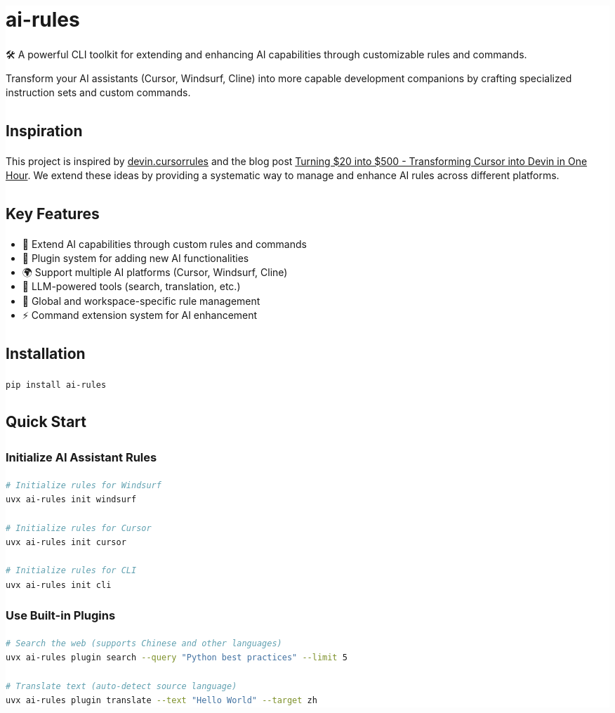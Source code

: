 # ai-rules

🛠️ A powerful CLI toolkit for extending and enhancing AI capabilities through customizable rules and commands.

Transform your AI assistants (Cursor, Windsurf, Cline) into more capable development companions by crafting specialized instruction sets and custom commands.

## Inspiration
This project is inspired by [devin.cursorrules](https://github.com/grapeot/devin.cursorrules) and the blog post [Turning $20 into $500 - Transforming Cursor into Devin in One Hour](https://yage.ai/cursor-to-devin-en.html). We extend these ideas by providing a systematic way to manage and enhance AI rules across different platforms.

## Key Features
- 🧠 Extend AI capabilities through custom rules and commands
- 🔌 Plugin system for adding new AI functionalities
- 🌍 Support multiple AI platforms (Cursor, Windsurf, Cline)
- 🤖 LLM-powered tools (search, translation, etc.)
- 📝 Global and workspace-specific rule management
- ⚡ Command extension system for AI enhancement

## Installation

```bash
pip install ai-rules
```

## Quick Start

### Initialize AI Assistant Rules

```bash
# Initialize rules for Windsurf
uvx ai-rules init windsurf

# Initialize rules for Cursor
uvx ai-rules init cursor

# Initialize rules for CLI
uvx ai-rules init cli
```

### Use Built-in Plugins

```bash
# Search the web (supports Chinese and other languages)
uvx ai-rules plugin search --query "Python best practices" --limit 5

# Translate text (auto-detect source language)
uvx ai-rules plugin translate --text "Hello World" --target zh
```
